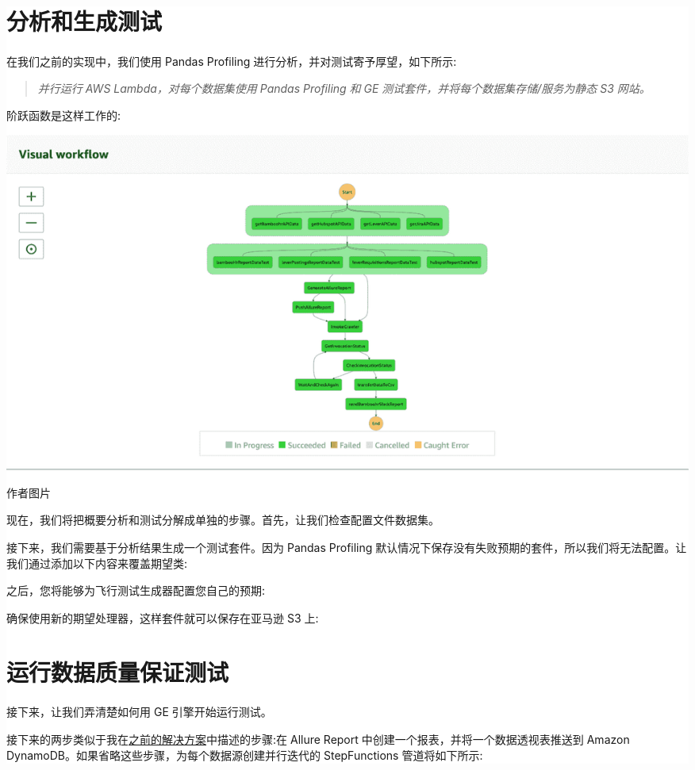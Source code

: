 # 分析和生成测试

在我们之前的实现中，我们使用 Pandas Profiling 进行分析，并对测试寄予厚望，如下所示:

> *并行运行 AWS Lambda，对每个数据集使用 Pandas Profiling 和 GE 测试套件，并将每个数据集存储/服务为静态 S3 网站。*

阶跃函数是这样工作的:

![](img/ae5cc0d80a02e5d59b9d9c78cca47a9a.png)

作者图片

现在，我们将把概要分析和测试分解成单独的步骤。首先，让我们检查配置文件数据集。

接下来，我们需要基于分析结果生成一个测试套件。因为 Pandas Profiling 默认情况下保存没有失败预期的套件，所以我们将无法配置。让我们通过添加以下内容来覆盖期望类:

之后，您将能够为飞行测试生成器配置您自己的预期:

确保使用新的期望处理器，这样套件就可以保存在亚马逊 S3 上:

# 运行数据质量保证测试

接下来，让我们弄清楚如何用 GE 引擎开始运行测试。

接下来的两步类似于我在[之前的解决方案](/monitoring-data-quality-in-a-data-lake-using-great-expectations-and-allure-built-serverless-47fa1791af6a)中描述的步骤:在 Allure Report 中创建一个报表，并将一个数据透视表推送到 Amazon DynamoDB。如果省略这些步骤，为每个数据源创建并行迭代的 StepFunctions 管道将如下所示:
